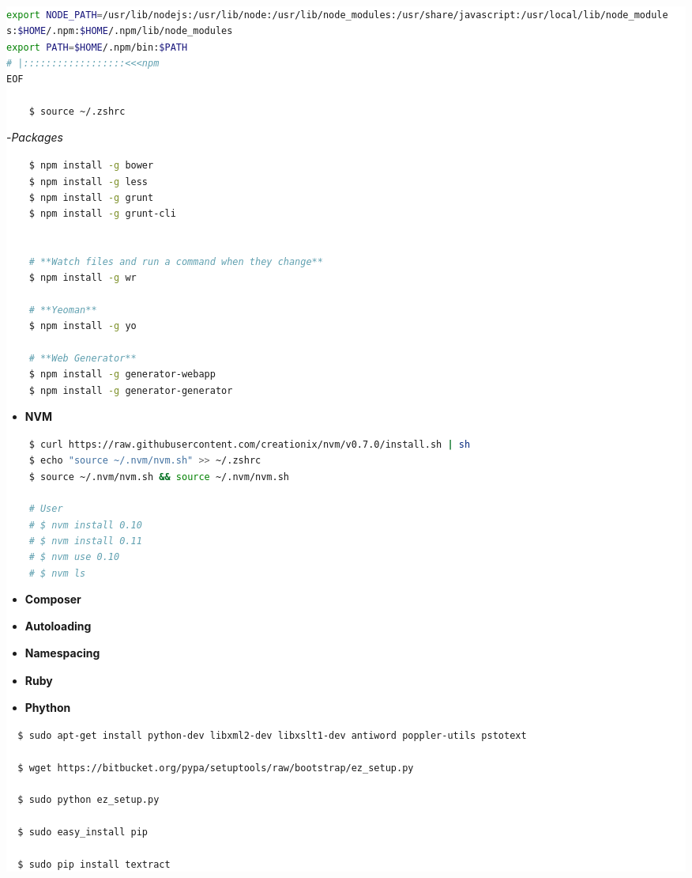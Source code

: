 ``` bash
export NODE_PATH=/usr/lib/nodejs:/usr/lib/node:/usr/lib/node_modules:/usr/share/javascript:/usr/local/lib/node_modules:$HOME/.npm:$HOME/.npm/lib/node_modules
export PATH=$HOME/.npm/bin:$PATH
# |::::::::::::::::::<<<npm
EOF

    $ source ~/.zshrc
```

-*Packages*

```sh
    $ npm install -g bower
    $ npm install -g less
    $ npm install -g grunt
    $ npm install -g grunt-cli


    # **Watch files and run a command when they change**
    $ npm install -g wr

    # **Yeoman**
    $ npm install -g yo

    # **Web Generator**
    $ npm install -g generator-webapp
    $ npm install -g generator-generator

```

- **NVM**

```sh
    $ curl https://raw.githubusercontent.com/creationix/nvm/v0.7.0/install.sh | sh
    $ echo "source ~/.nvm/nvm.sh" >> ~/.zshrc
    $ source ~/.nvm/nvm.sh && source ~/.nvm/nvm.sh

    # User
    # $ nvm install 0.10
    # $ nvm install 0.11
    # $ nvm use 0.10
    # $ nvm ls
```

- **Composer**

- **Autoloading**

- **Namespacing**

- **Ruby**

- **Phython**

```sh
  $ sudo apt-get install python-dev libxml2-dev libxslt1-dev antiword poppler-utils pstotext

  $ wget https://bitbucket.org/pypa/setuptools/raw/bootstrap/ez_setup.py

  $ sudo python ez_setup.py

  $ sudo easy_install pip

  $ sudo pip install textract
```
